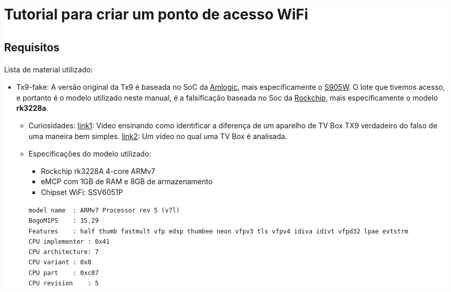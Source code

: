# Tutorial para criar um ponto de acesso WiFi

## Requisitos

Lista de material utilizado:

* Tx9-fake: A versão original da Tx9 é baseada no SoC da [Amlogic](https://www.amlogic.com/), mais especificamente o [S905W](https://en.wikipedia.org/wiki/Amlogic). O lote que tivemos acesso, e portanto é o modelo utilizado neste manual, é a falsificação baseada no Soc da [Rockchip](http://www.rock-chips.com/), mais especificamente o modelo **rk3228a**.
  * Curiosidades: 
    [link1](https://www.youtube.com/watch?v=bWcwqZfOcUI): Vídeo ensinando como identificar a diferença de um aparelho de TV Box TX9 verdadeiro do falso de uma maneira bem simples.
    [link2](https://www.youtube.com/watch?v=nGlpigD6uoY): Um vídeo no qual uma TV Box é analisada.

  * Especificações do modelo utilizado:
  
    * Rockchip rk3228A 4-core ARMv7
    * eMCP com 1GB de RAM e 8GB de armazenamento
    * Chipset WiFi: SSV6051P
    ```
    model name	: ARMv7 Processor rev 5 (v7l)
    BogoMIPS	: 35.29
    Features	: half thumb fastmult vfp edsp thumbee neon vfpv3 tls vfpv4 idiva idivt vfpd32 lpae evtstrm 
    CPU implementer	: 0x41
    CPU architecture: 7
    CPU variant	: 0x0
    CPU part	: 0xc07
    CPU revision	: 5
    ```